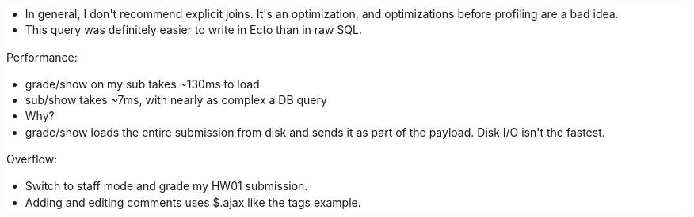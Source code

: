  * In general, I don't recommend explicit joins. It's an optimization, and
   optimizations before profiling are a bad idea.
 * This query was definitely easier to write in Ecto than in raw SQL.

Performance:

 * grade/show on my sub takes ~130ms to load
 * sub/show takes ~7ms, with nearly as complex a DB query
 * Why?
 * grade/show loads the entire submission from disk and sends
   it as part of the payload. Disk I/O isn't the fastest.

Overflow:

 - Switch to staff mode and grade my HW01 submission.
 - Adding and editing comments uses $.ajax like the tags example.

